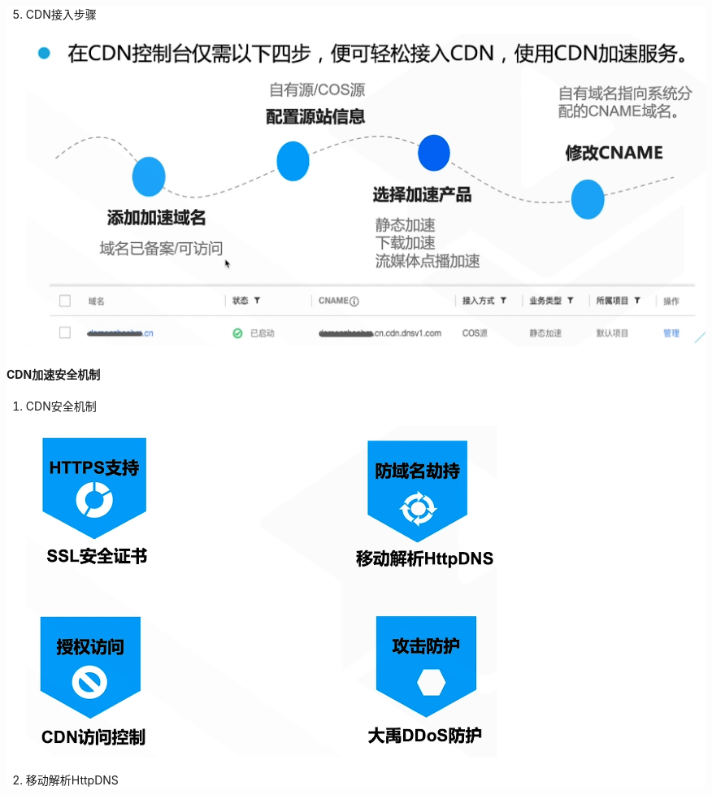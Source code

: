 
5. CDN接入步骤

   ![QQ截图20210321064959](../../media/QQ截图20210321064959.png)

#### CDN加速安全机制

1. CDN安全机制

   ![QQ截图20210321065152](../../media/QQ截图20210321065152.png)

2. 移动解析HttpDNS

